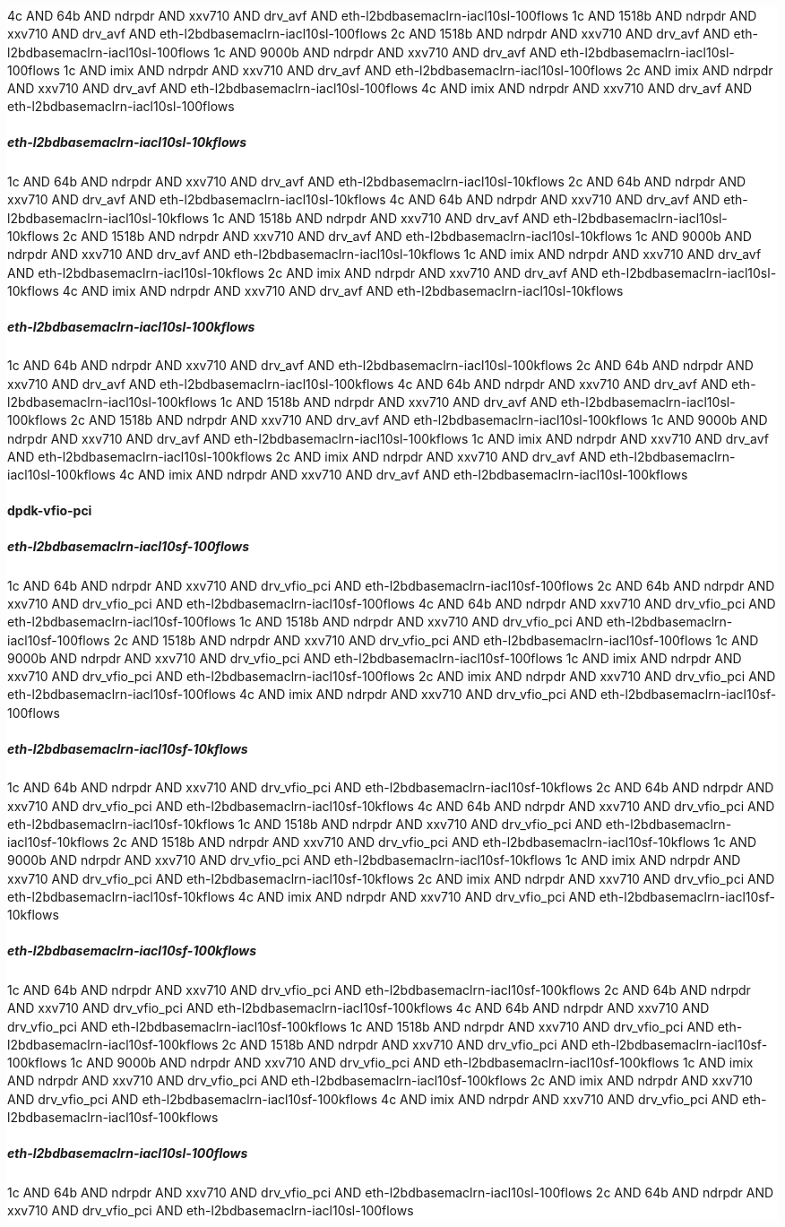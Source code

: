 4c AND 64b AND ndrpdr AND xxv710 AND drv_avf AND eth-l2bdbasemaclrn-iacl10sl-100flows
1c AND 1518b AND ndrpdr AND xxv710 AND drv_avf AND eth-l2bdbasemaclrn-iacl10sl-100flows
2c AND 1518b AND ndrpdr AND xxv710 AND drv_avf AND eth-l2bdbasemaclrn-iacl10sl-100flows
1c AND 9000b AND ndrpdr AND xxv710 AND drv_avf AND eth-l2bdbasemaclrn-iacl10sl-100flows
1c AND imix AND ndrpdr AND xxv710 AND drv_avf AND eth-l2bdbasemaclrn-iacl10sl-100flows
2c AND imix AND ndrpdr AND xxv710 AND drv_avf AND eth-l2bdbasemaclrn-iacl10sl-100flows
4c AND imix AND ndrpdr AND xxv710 AND drv_avf AND eth-l2bdbasemaclrn-iacl10sl-100flows
##### eth-l2bdbasemaclrn-iacl10sl-10kflows
1c AND 64b AND ndrpdr AND xxv710 AND drv_avf AND eth-l2bdbasemaclrn-iacl10sl-10kflows
2c AND 64b AND ndrpdr AND xxv710 AND drv_avf AND eth-l2bdbasemaclrn-iacl10sl-10kflows
4c AND 64b AND ndrpdr AND xxv710 AND drv_avf AND eth-l2bdbasemaclrn-iacl10sl-10kflows
1c AND 1518b AND ndrpdr AND xxv710 AND drv_avf AND eth-l2bdbasemaclrn-iacl10sl-10kflows
2c AND 1518b AND ndrpdr AND xxv710 AND drv_avf AND eth-l2bdbasemaclrn-iacl10sl-10kflows
1c AND 9000b AND ndrpdr AND xxv710 AND drv_avf AND eth-l2bdbasemaclrn-iacl10sl-10kflows
1c AND imix AND ndrpdr AND xxv710 AND drv_avf AND eth-l2bdbasemaclrn-iacl10sl-10kflows
2c AND imix AND ndrpdr AND xxv710 AND drv_avf AND eth-l2bdbasemaclrn-iacl10sl-10kflows
4c AND imix AND ndrpdr AND xxv710 AND drv_avf AND eth-l2bdbasemaclrn-iacl10sl-10kflows
##### eth-l2bdbasemaclrn-iacl10sl-100kflows
1c AND 64b AND ndrpdr AND xxv710 AND drv_avf AND eth-l2bdbasemaclrn-iacl10sl-100kflows
2c AND 64b AND ndrpdr AND xxv710 AND drv_avf AND eth-l2bdbasemaclrn-iacl10sl-100kflows
4c AND 64b AND ndrpdr AND xxv710 AND drv_avf AND eth-l2bdbasemaclrn-iacl10sl-100kflows
1c AND 1518b AND ndrpdr AND xxv710 AND drv_avf AND eth-l2bdbasemaclrn-iacl10sl-100kflows
2c AND 1518b AND ndrpdr AND xxv710 AND drv_avf AND eth-l2bdbasemaclrn-iacl10sl-100kflows
1c AND 9000b AND ndrpdr AND xxv710 AND drv_avf AND eth-l2bdbasemaclrn-iacl10sl-100kflows
1c AND imix AND ndrpdr AND xxv710 AND drv_avf AND eth-l2bdbasemaclrn-iacl10sl-100kflows
2c AND imix AND ndrpdr AND xxv710 AND drv_avf AND eth-l2bdbasemaclrn-iacl10sl-100kflows
4c AND imix AND ndrpdr AND xxv710 AND drv_avf AND eth-l2bdbasemaclrn-iacl10sl-100kflows
#### dpdk-vfio-pci
##### eth-l2bdbasemaclrn-iacl10sf-100flows
1c AND 64b AND ndrpdr AND xxv710 AND drv_vfio_pci AND eth-l2bdbasemaclrn-iacl10sf-100flows
2c AND 64b AND ndrpdr AND xxv710 AND drv_vfio_pci AND eth-l2bdbasemaclrn-iacl10sf-100flows
4c AND 64b AND ndrpdr AND xxv710 AND drv_vfio_pci AND eth-l2bdbasemaclrn-iacl10sf-100flows
1c AND 1518b AND ndrpdr AND xxv710 AND drv_vfio_pci AND eth-l2bdbasemaclrn-iacl10sf-100flows
2c AND 1518b AND ndrpdr AND xxv710 AND drv_vfio_pci AND eth-l2bdbasemaclrn-iacl10sf-100flows
1c AND 9000b AND ndrpdr AND xxv710 AND drv_vfio_pci AND eth-l2bdbasemaclrn-iacl10sf-100flows
1c AND imix AND ndrpdr AND xxv710 AND drv_vfio_pci AND eth-l2bdbasemaclrn-iacl10sf-100flows
2c AND imix AND ndrpdr AND xxv710 AND drv_vfio_pci AND eth-l2bdbasemaclrn-iacl10sf-100flows
4c AND imix AND ndrpdr AND xxv710 AND drv_vfio_pci AND eth-l2bdbasemaclrn-iacl10sf-100flows
##### eth-l2bdbasemaclrn-iacl10sf-10kflows
1c AND 64b AND ndrpdr AND xxv710 AND drv_vfio_pci AND eth-l2bdbasemaclrn-iacl10sf-10kflows
2c AND 64b AND ndrpdr AND xxv710 AND drv_vfio_pci AND eth-l2bdbasemaclrn-iacl10sf-10kflows
4c AND 64b AND ndrpdr AND xxv710 AND drv_vfio_pci AND eth-l2bdbasemaclrn-iacl10sf-10kflows
1c AND 1518b AND ndrpdr AND xxv710 AND drv_vfio_pci AND eth-l2bdbasemaclrn-iacl10sf-10kflows
2c AND 1518b AND ndrpdr AND xxv710 AND drv_vfio_pci AND eth-l2bdbasemaclrn-iacl10sf-10kflows
1c AND 9000b AND ndrpdr AND xxv710 AND drv_vfio_pci AND eth-l2bdbasemaclrn-iacl10sf-10kflows
1c AND imix AND ndrpdr AND xxv710 AND drv_vfio_pci AND eth-l2bdbasemaclrn-iacl10sf-10kflows
2c AND imix AND ndrpdr AND xxv710 AND drv_vfio_pci AND eth-l2bdbasemaclrn-iacl10sf-10kflows
4c AND imix AND ndrpdr AND xxv710 AND drv_vfio_pci AND eth-l2bdbasemaclrn-iacl10sf-10kflows
##### eth-l2bdbasemaclrn-iacl10sf-100kflows
1c AND 64b AND ndrpdr AND xxv710 AND drv_vfio_pci AND eth-l2bdbasemaclrn-iacl10sf-100kflows
2c AND 64b AND ndrpdr AND xxv710 AND drv_vfio_pci AND eth-l2bdbasemaclrn-iacl10sf-100kflows
4c AND 64b AND ndrpdr AND xxv710 AND drv_vfio_pci AND eth-l2bdbasemaclrn-iacl10sf-100kflows
1c AND 1518b AND ndrpdr AND xxv710 AND drv_vfio_pci AND eth-l2bdbasemaclrn-iacl10sf-100kflows
2c AND 1518b AND ndrpdr AND xxv710 AND drv_vfio_pci AND eth-l2bdbasemaclrn-iacl10sf-100kflows
1c AND 9000b AND ndrpdr AND xxv710 AND drv_vfio_pci AND eth-l2bdbasemaclrn-iacl10sf-100kflows
1c AND imix AND ndrpdr AND xxv710 AND drv_vfio_pci AND eth-l2bdbasemaclrn-iacl10sf-100kflows
2c AND imix AND ndrpdr AND xxv710 AND drv_vfio_pci AND eth-l2bdbasemaclrn-iacl10sf-100kflows
4c AND imix AND ndrpdr AND xxv710 AND drv_vfio_pci AND eth-l2bdbasemaclrn-iacl10sf-100kflows
##### eth-l2bdbasemaclrn-iacl10sl-100flows
1c AND 64b AND ndrpdr AND xxv710 AND drv_vfio_pci AND eth-l2bdbasemaclrn-iacl10sl-100flows
2c AND 64b AND ndrpdr AND xxv710 AND drv_vfio_pci AND eth-l2bdbasemaclrn-iacl10sl-100flows